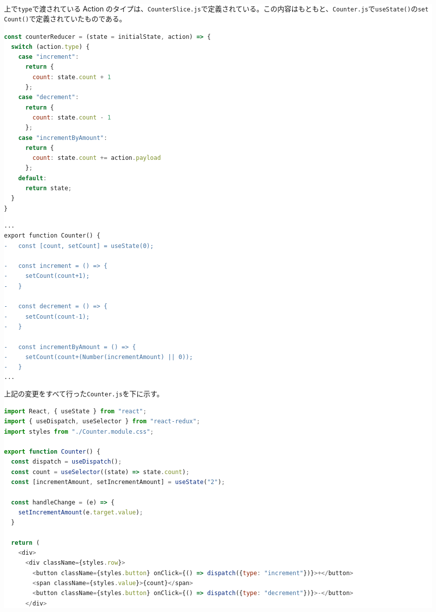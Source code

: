 上で`type`で渡されている Action のタイプは、`CounterSlice.js`で定義されている。この内容はもともと、`Counter.js`で`useState()`の`setCount()`で定義されていたものである。

```CounterSlice.js
const counterReducer = (state = initialState, action) => {
  switch (action.type) {
    case "increment":
      return {
        count: state.count + 1
      };
    case "decrement":
      return {
        count: state.count - 1
      };
    case "incrementByAmount":
      return {
        count: state.count += action.payload
      };
    default:
      return state;
  }
}
```

```diff Counter.js
...
export function Counter() {
-   const [count, setCount] = useState(0);

-   const increment = () => {
-     setCount(count+1);
-   }

-   const decrement = () => {
-     setCount(count-1);
-   }

-   const incrementByAmount = () => {
-     setCount(count+(Number(incrementAmount) || 0));
-   }
...
```

上記の変更をすべて行った`Counter.js`を下に示す。

```Counter.js
import React, { useState } from "react";
import { useDispatch, useSelector } from "react-redux";
import styles from "./Counter.module.css";

export function Counter() {
  const dispatch = useDispatch();
  const count = useSelector((state) => state.count);
  const [incrementAmount, setIncrementAmount] = useState("2");

  const handleChange = (e) => {
    setIncrementAmount(e.target.value);
  }

  return (
    <div>
      <div className={styles.row}>
        <button className={styles.button} onClick={() => dispatch({type: "increment"})}>+</button>
        <span className={styles.value}>{count}</span>
        <button className={styles.button} onClick={() => dispatch({type: "decrement"})}>-</button>
      </div>
```